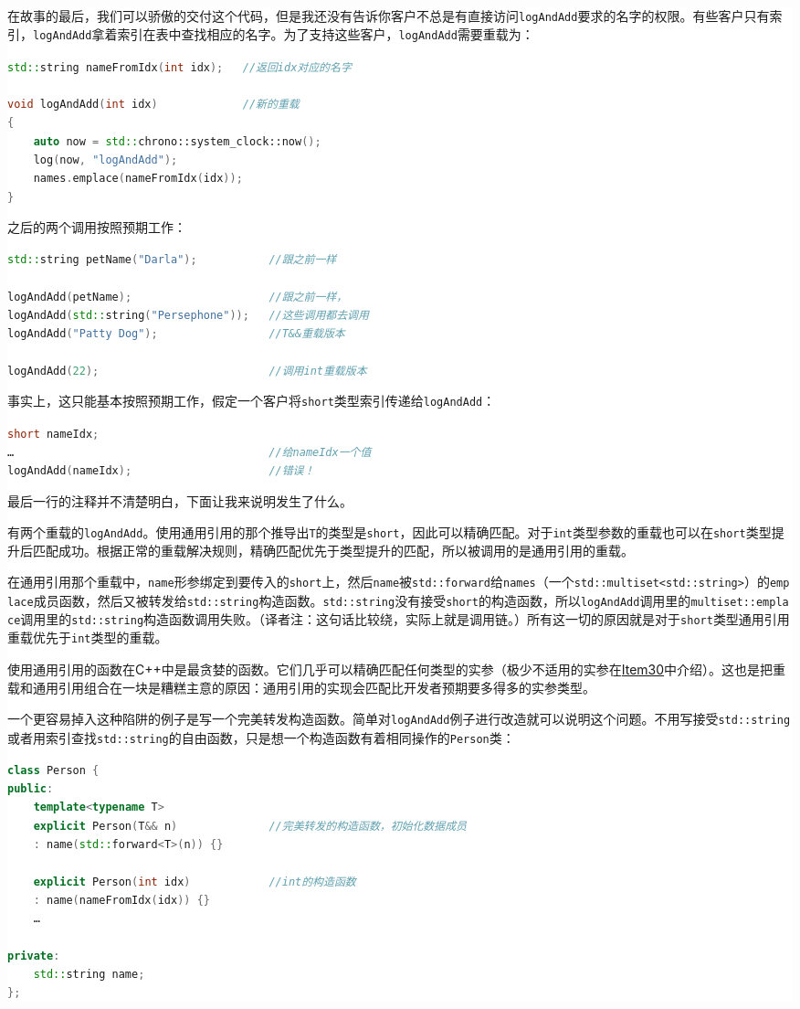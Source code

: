 在故事的最后，我们可以骄傲的交付这个代码，但是我还没有告诉你客户不总是有直接访问`logAndAdd`要求的名字的权限。有些客户只有索引，`logAndAdd`拿着索引在表中查找相应的名字。为了支持这些客户，`logAndAdd`需要重载为：

```cpp
std::string nameFromIdx(int idx);   //返回idx对应的名字

void logAndAdd(int idx)             //新的重载
{
    auto now = std::chrono::system_clock::now();
    log(now, "logAndAdd");
    names.emplace(nameFromIdx(idx));
}
```

之后的两个调用按照预期工作：

```cpp
std::string petName("Darla");           //跟之前一样

logAndAdd(petName);                     //跟之前一样，
logAndAdd(std::string("Persephone")); 	//这些调用都去调用
logAndAdd("Patty Dog");                 //T&&重载版本

logAndAdd(22);                          //调用int重载版本
```

事实上，这只能基本按照预期工作，假定一个客户将`short`类型索引传递给`logAndAdd`：

```cpp
short nameIdx;
…                                       //给nameIdx一个值
logAndAdd(nameIdx);                     //错误！
```

最后一行的注释并不清楚明白，下面让我来说明发生了什么。

有两个重载的`logAndAdd`。使用通用引用的那个推导出`T`的类型是`short`，因此可以精确匹配。对于`int`类型参数的重载也可以在`short`类型提升后匹配成功。根据正常的重载解决规则，精确匹配优先于类型提升的匹配，所以被调用的是通用引用的重载。

在通用引用那个重载中，`name`形参绑定到要传入的`short`上，然后`name`被`std::forward`给`names`（一个`std::multiset<std::string>`）的`emplace`成员函数，然后又被转发给`std::string`构造函数。`std::string`没有接受`short`的构造函数，所以`logAndAdd`调用里的`multiset::emplace`调用里的`std::string`构造函数调用失败。（译者注：这句话比较绕，实际上就是调用链。）所有这一切的原因就是对于`short`类型通用引用重载优先于`int`类型的重载。

使用通用引用的函数在C++中是最贪婪的函数。它们几乎可以精确匹配任何类型的实参（极少不适用的实参在[Item30](../5.RRefMovSemPerfForw/item30.md)中介绍）。这也是把重载和通用引用组合在一块是糟糕主意的原因：通用引用的实现会匹配比开发者预期要多得多的实参类型。

一个更容易掉入这种陷阱的例子是写一个完美转发构造函数。简单对`logAndAdd`例子进行改造就可以说明这个问题。不用写接受`std::string`或者用索引查找`std::string`的自由函数，只是想一个构造函数有着相同操作的`Person`类：

```cpp
class Person {
public:
    template<typename T>
    explicit Person(T&& n)              //完美转发的构造函数，初始化数据成员
    : name(std::forward<T>(n)) {}

    explicit Person(int idx)            //int的构造函数
    : name(nameFromIdx(idx)) {}
    …

private:
    std::string name;
};
```

